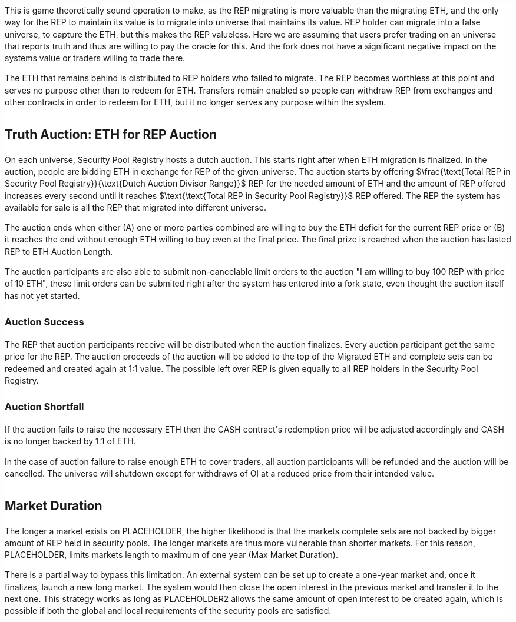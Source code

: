 This is game theoretically sound operation to make, as the REP migrating is more valuable than the migrating ETH, and the only way for the REP to maintain its value is to migrate into universe that maintains its value. REP holder can migrate into a false universe, to capture the ETH, but this makes the REP valueless. Here we are assuming that users prefer trading on an universe that reports truth and thus are willing to pay the oracle for this. And the fork does not have a significant negative impact on the systems value or traders willing to trade there.

The ETH that remains behind is distributed to REP holders who failed to migrate. The REP becomes worthless at this point and serves no purpose other than to redeem for ETH. Transfers remain enabled so people can withdraw REP from exchanges and other contracts in order to redeem for ETH, but it no longer serves any purpose within the system.

## Truth Auction: ETH for REP Auction
On each universe, Security Pool Registry hosts a dutch auction. This starts right after when ETH migration is finalized. In the auction, people are bidding ETH in exchange for REP of the given universe. The auction starts by offering $\frac{\text{Total REP in Security Pool Registry}}{\text{Dutch Auction Divisor Range}}$ REP for the needed amount of ETH and the amount of REP offered increases every second until it reaches $\text{\text{Total REP in Security Pool Registry}}$ REP offered. The REP the system has available for sale is all the REP that migrated into different universe.

The auction ends when either (A) one or more parties combined are willing to buy the ETH deficit for the current REP price or (B) it reaches the end without enough ETH willing to buy even at the final price. The final prize is reached when the auction has lasted $\text{REP to ETH Auction Length}$.

The auction participants are also able to submit non-cancelable limit orders to the auction "I am willing to buy 100 REP with price of 10 ETH", these limit orders can be submited right after the system has entered into a fork state, even thought the auction itself has not yet started.

### Auction Success
The REP that auction participants receive will be distributed when the auction finalizes. Every auction participant get the same price for the REP. The auction proceeds of the auction will be added to the top of the Migrated ETH and complete sets can be redeemed and created again at 1:1 value. The possible left over REP is given equally to all REP holders in the Security Pool Registry.

### Auction Shortfall
If the auction fails to raise the necessary ETH then the CASH contract's redemption price will be adjusted accordingly and CASH is no longer backed by 1:1 of ETH.

In the case of auction failure to raise enough ETH to cover traders, all auction participants will be refunded and the auction will be cancelled. The universe will shutdown except for withdraws of OI at a reduced price from their intended value.

## Market Duration
The longer a market exists on PLACEHOLDER, the higher likelihood is that the markets complete sets are not backed by bigger amount of REP held in security pools. The longer markets are thus more vulnerable than shorter markets. For this reason, PLACEHOLDER, limits markets length to maximum of one year ($\text{Max Market Duration}$).

There is a partial way to bypass this limitation. An external system can be set up to create a one-year market and, once it finalizes, launch a new long market. The system would then close the open interest in the previous market and transfer it to the next one. This strategy works as long as PLACEHOLDER2 allows the same amount of open interest to be created again, which is possible if both the global and local requirements of the security pools are satisfied.
